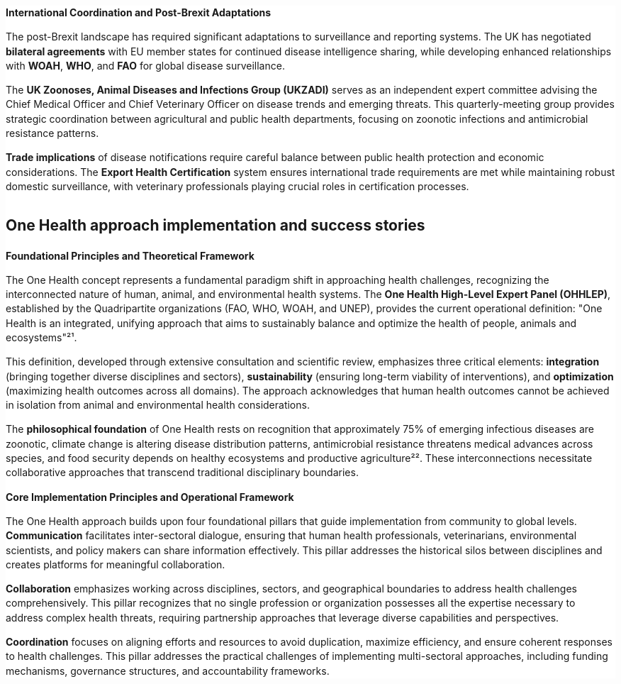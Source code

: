 **International Coordination and Post-Brexit Adaptations**

The post-Brexit landscape has required significant adaptations to surveillance and reporting systems. The UK has negotiated **bilateral agreements** with EU member states for continued disease intelligence sharing, while developing enhanced relationships with **WOAH**, **WHO**, and **FAO** for global disease surveillance.

The **UK Zoonoses, Animal Diseases and Infections Group (UKZADI)** serves as an independent expert committee advising the Chief Medical Officer and Chief Veterinary Officer on disease trends and emerging threats. This quarterly-meeting group provides strategic coordination between agricultural and public health departments, focusing on zoonotic infections and antimicrobial resistance patterns.

**Trade implications** of disease notifications require careful balance between public health protection and economic considerations. The **Export Health Certification** system ensures international trade requirements are met while maintaining robust domestic surveillance, with veterinary professionals playing crucial roles in certification processes.

## One Health approach implementation and success stories

**Foundational Principles and Theoretical Framework**

The One Health concept represents a fundamental paradigm shift in approaching health challenges, recognizing the interconnected nature of human, animal, and environmental health systems. The **One Health High-Level Expert Panel (OHHLEP)**, established by the Quadripartite organizations (FAO, WHO, WOAH, and UNEP), provides the current operational definition: "One Health is an integrated, unifying approach that aims to sustainably balance and optimize the health of people, animals and ecosystems"²¹.

This definition, developed through extensive consultation and scientific review, emphasizes three critical elements: **integration** (bringing together diverse disciplines and sectors), **sustainability** (ensuring long-term viability of interventions), and **optimization** (maximizing health outcomes across all domains). The approach acknowledges that human health outcomes cannot be achieved in isolation from animal and environmental health considerations.

The **philosophical foundation** of One Health rests on recognition that approximately 75% of emerging infectious diseases are zoonotic, climate change is altering disease distribution patterns, antimicrobial resistance threatens medical advances across species, and food security depends on healthy ecosystems and productive agriculture²². These interconnections necessitate collaborative approaches that transcend traditional disciplinary boundaries.

**Core Implementation Principles and Operational Framework**

The One Health approach builds upon four foundational pillars that guide implementation from community to global levels. **Communication** facilitates inter-sectoral dialogue, ensuring that human health professionals, veterinarians, environmental scientists, and policy makers can share information effectively. This pillar addresses the historical silos between disciplines and creates platforms for meaningful collaboration.

**Collaboration** emphasizes working across disciplines, sectors, and geographical boundaries to address health challenges comprehensively. This pillar recognizes that no single profession or organization possesses all the expertise necessary to address complex health threats, requiring partnership approaches that leverage diverse capabilities and perspectives.

**Coordination** focuses on aligning efforts and resources to avoid duplication, maximize efficiency, and ensure coherent responses to health challenges. This pillar addresses the practical challenges of implementing multi-sectoral approaches, including funding mechanisms, governance structures, and accountability frameworks.

